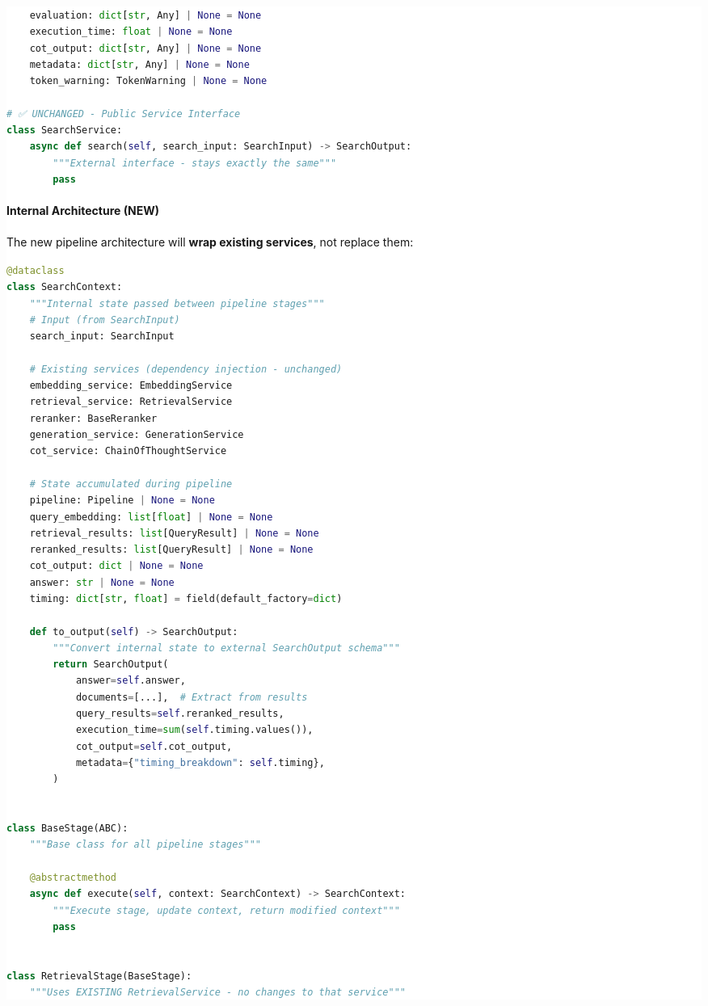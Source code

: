 ```python
    evaluation: dict[str, Any] | None = None
    execution_time: float | None = None
    cot_output: dict[str, Any] | None = None
    metadata: dict[str, Any] | None = None
    token_warning: TokenWarning | None = None

# ✅ UNCHANGED - Public Service Interface
class SearchService:
    async def search(self, search_input: SearchInput) -> SearchOutput:
        """External interface - stays exactly the same"""
        pass
```

#### Internal Architecture (NEW)

The new pipeline architecture will **wrap existing services**, not replace them:

```python
@dataclass
class SearchContext:
    """Internal state passed between pipeline stages"""
    # Input (from SearchInput)
    search_input: SearchInput

    # Existing services (dependency injection - unchanged)
    embedding_service: EmbeddingService
    retrieval_service: RetrievalService
    reranker: BaseReranker
    generation_service: GenerationService
    cot_service: ChainOfThoughtService

    # State accumulated during pipeline
    pipeline: Pipeline | None = None
    query_embedding: list[float] | None = None
    retrieval_results: list[QueryResult] | None = None
    reranked_results: list[QueryResult] | None = None
    cot_output: dict | None = None
    answer: str | None = None
    timing: dict[str, float] = field(default_factory=dict)

    def to_output(self) -> SearchOutput:
        """Convert internal state to external SearchOutput schema"""
        return SearchOutput(
            answer=self.answer,
            documents=[...],  # Extract from results
            query_results=self.reranked_results,
            execution_time=sum(self.timing.values()),
            cot_output=self.cot_output,
            metadata={"timing_breakdown": self.timing},
        )


class BaseStage(ABC):
    """Base class for all pipeline stages"""

    @abstractmethod
    async def execute(self, context: SearchContext) -> SearchContext:
        """Execute stage, update context, return modified context"""
        pass


class RetrievalStage(BaseStage):
    """Uses EXISTING RetrievalService - no changes to that service"""

```